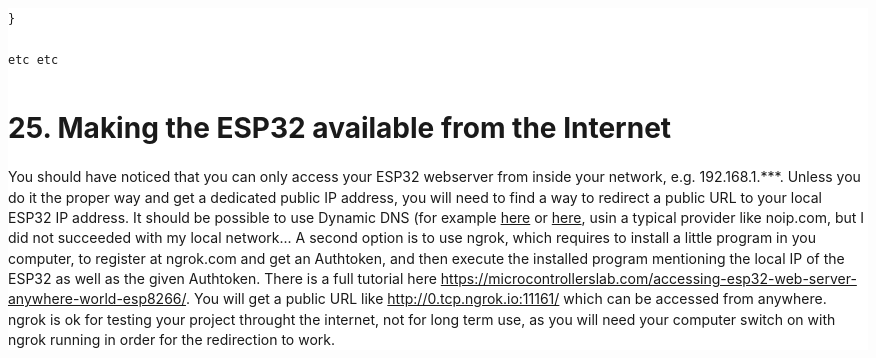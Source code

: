 ```css
}

etc etc
```

# 25. Making the ESP32 available from the Internet

You should have noticed that you can only access your ESP32 webserver from inside your network, e.g. 192.168.1.***. 
Unless you do it the proper way and get a dedicated public IP address, you will need to find a way to redirect a public URL to your local ESP32 IP address.
It should be possible to use Dynamic DNS (for example [here](https://www.instructables.com/ESP8266-Automation-With-Web-Interface-and-DDNS/)
or [here](https://www.open-electronics.org/arduino-ddns-dynamic-dns/), usin a typical provider like noip.com, but I did not succeeded with my local network...
A second option is to use ngrok, which requires to install a little program in you computer, to register at ngrok.com and get an Authtoken, and then execute
the installed program mentioning the local IP of the ESP32 as well as the given Authtoken. There is a full tutorial here
https://microcontrollerslab.com/accessing-esp32-web-server-anywhere-world-esp8266/. You will get a public URL like http://0.tcp.ngrok.io:11161/ which can
be accessed from anywhere. ngrok is
ok for testing your project throught the internet, not for long term use, as you will need your computer switch on with ngrok running in order for the
redirection to work.


